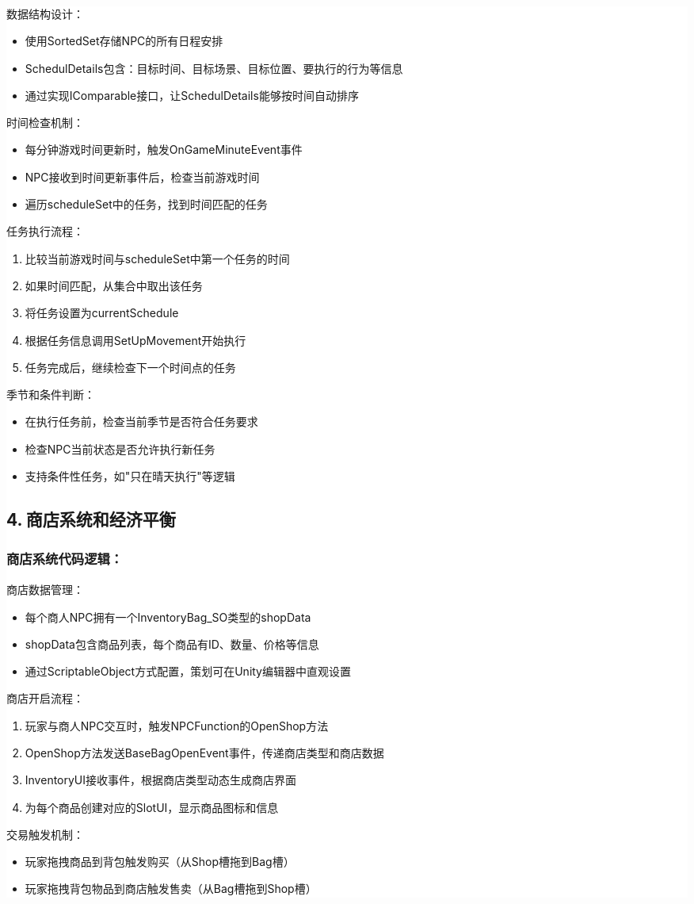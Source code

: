 数据结构设计：

- 使用SortedSet<SchedulDetails>存储NPC的所有日程安排

- SchedulDetails包含：目标时间、目标场景、目标位置、要执行的行为等信息

- 通过实现IComparable接口，让SchedulDetails能够按时间自动排序

时间检查机制：

- 每分钟游戏时间更新时，触发OnGameMinuteEvent事件

- NPC接收到时间更新事件后，检查当前游戏时间

- 遍历scheduleSet中的任务，找到时间匹配的任务

任务执行流程：

1. 比较当前游戏时间与scheduleSet中第一个任务的时间

1. 如果时间匹配，从集合中取出该任务

1. 将任务设置为currentSchedule

1. 根据任务信息调用SetUpMovement开始执行

1. 任务完成后，继续检查下一个时间点的任务

季节和条件判断：

- 在执行任务前，检查当前季节是否符合任务要求

- 检查NPC当前状态是否允许执行新任务

- 支持条件性任务，如"只在晴天执行"等逻辑

## 4. 商店系统和经济平衡

### 商店系统代码逻辑：

商店数据管理：

- 每个商人NPC拥有一个InventoryBag_SO类型的shopData

- shopData包含商品列表，每个商品有ID、数量、价格等信息

- 通过ScriptableObject方式配置，策划可在Unity编辑器中直观设置

商店开启流程：

1. 玩家与商人NPC交互时，触发NPCFunction的OpenShop方法

1. OpenShop方法发送BaseBagOpenEvent事件，传递商店类型和商店数据

1. InventoryUI接收事件，根据商店类型动态生成商店界面

1. 为每个商品创建对应的SlotUI，显示商品图标和信息

交易触发机制：

- 玩家拖拽商品到背包触发购买（从Shop槽拖到Bag槽）

- 玩家拖拽背包物品到商店触发售卖（从Bag槽拖到Shop槽）
